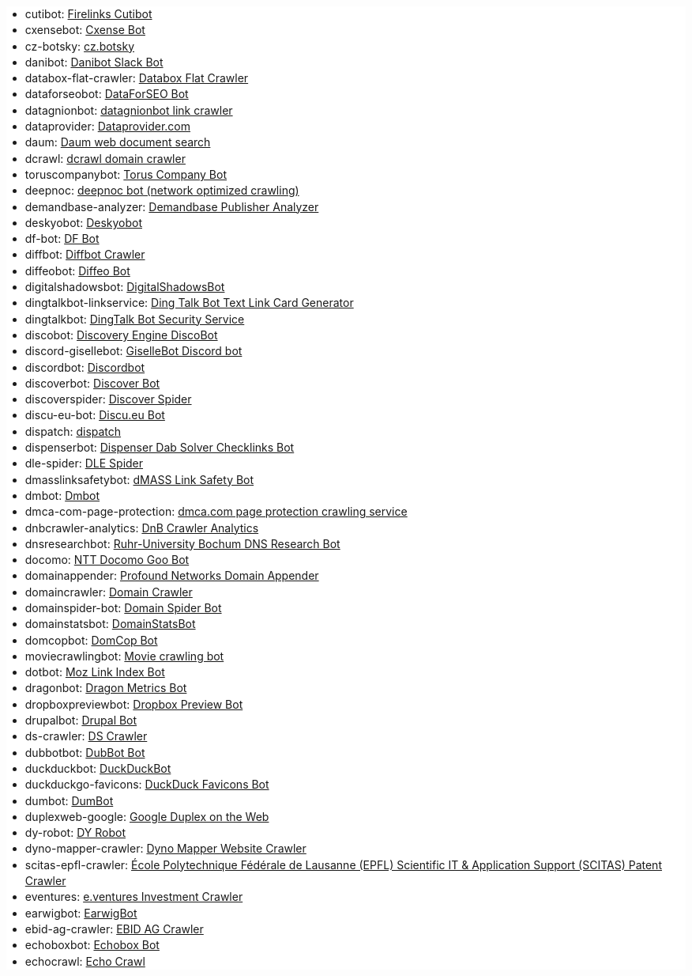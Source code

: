 * cutibot: [Firelinks Cutibot](https://cuti.cc/)
* cxensebot: [Cxense Bot](http://www.cxense.com/bot.html)
* cz-botsky: [cz.botsky]()
* danibot: [Danibot Slack Bot](https://hackage.haskell.org/package/danibot)
* databox-flat-crawler: [Databox Flat Crawler]()
* dataforseobot: [DataForSEO Bot](https://dataforseo.com/dataforseo-bot)
* datagnionbot: [datagnionbot link crawler](http://www.datagnion.com/bot.html)
* dataprovider: [Dataprovider.com](https://www.dataprovider.com/spider/)
* daum: [Daum web document search](http://cs.daum.net/faq/15/4118.html?faqid=28966)
* dcrawl: [dcrawl domain crawler](https://github.com/kgretzky/dcrawl)
* toruscompanybot: [Torus Company Bot](https://torus.company/bot.html)
* deepnoc: [deepnoc bot (network optimized crawling)](https://deepnoc.com/bot)
* demandbase-analyzer: [Demandbase Publisher Analyzer](https://support.demandbase.com/hc/en-us/articles/360000794803-What-is-DemandbaseSiteAnalyzer-DemandbaseBot-)
* deskyobot: [Deskyobot](https://www.deskyo.com/bot)
* df-bot: [DF Bot]()
* diffbot: [Diffbot Crawler](http://www.diffbot.com)
* diffeobot: [Diffeo Bot](http://diffeo.com)
* digitalshadowsbot: [DigitalShadowsBot](http://www.digitalshadows.com/bot/)
* dingtalkbot-linkservice: [Ding Talk Bot Text Link Card Generator](https://open-doc.dingtalk.com/microapp/faquestions/ftpfeu)
* dingtalkbot: [DingTalk Bot Security Service]()
* discobot: [Discovery Engine DiscoBot](http://discoveryengine.com/discobot.html)
* discord-gisellebot: [GiselleBot Discord bot](https://docs.gisellebot.com/)
* discordbot: [Discordbot](https://discordapp.com)
* discoverbot: [Discover Bot](http://www.discover.com)
* discoverspider: [Discover Spider](http://www.discover.com)
* discu-eu-bot: [Discu.eu Bot](https://discu.eu/)
* dispatch: [dispatch]()
* dispenserbot: [Dispenser Dab Solver Checklinks Bot](http://dispenser.info.tm/~dispenser/view/checklinks)
* dle-spider: [DLE Spider]()
* dmasslinksafetybot: [dMASS Link Safety Bot](https://www.dmass.net/)
* dmbot: [Dmbot]()
* dmca-com-page-protection: [dmca.com page protection crawling service](https://www.dmca.com/)
* dnbcrawler-analytics: [DnB Crawler Analytics]()
* dnsresearchbot: [Ruhr-University Bochum DNS Research Bot](http://195.37.190.77/)
* docomo: [NTT Docomo Goo Bot](http://help.goo.ne.jp/door/crawler.html)
* domainappender: [Profound Networks Domain Appender](http://www.profound.net/domainappender)
* domaincrawler: [Domain Crawler]()
* domainspider-bot: [Domain Spider Bot]()
* domainstatsbot: [DomainStatsBot](https://domainstats.com/pages/our-bot)
* domcopbot: [DomCop Bot](https://www.domcop.com/bot)
* moviecrawlingbot: [Movie crawling bot]()
* dotbot: [Moz Link Index Bot](https://moz.com/help/moz-procedures/crawlers/dotbot)
* dragonbot: [Dragon Metrics Bot](http://www.dragonmetrics.com)
* dropboxpreviewbot: [Dropbox Preview Bot](https://www.dropbox.com/)
* drupalbot: [Drupal Bot](https://www.drupal.org)
* ds-crawler: [DS Crawler]()
* dubbotbot: [DubBot Bot](https://dubbot.com/)
* duckduckbot: [DuckDuckBot](http://duckduckgo.com/duckduckbot.html)
* duckduckgo-favicons: [DuckDuck Favicons Bot](http://duckduckgo.com)
* dumbot: [DumBot]()
* duplexweb-google: [Google Duplex on the Web](http://www.google.com/bot.html)
* dy-robot: [DY Robot]()
* dyno-mapper-crawler: [Dyno Mapper Website Crawler](https://dynomapper.com/component/content/article?id=432:60-innovative-website-crawlers-for-content-monitoring)
* scitas-epfl-crawler: [École Polytechnique Fédérale de Lausanne (EPFL) Scientific IT & Application Support (SCITAS) Patent Crawler](http://scitas.epfl.ch/)
* eventures: [e.ventures Investment Crawler](https://www.eventures.vc/)
* earwigbot: [EarwigBot](https://github.com/earwig/earwigbot)
* ebid-ag-crawler: [EBID AG Crawler]()
* echoboxbot: [Echobox Bot](http://www.echobox.com)
* echocrawl: [Echo Crawl]()